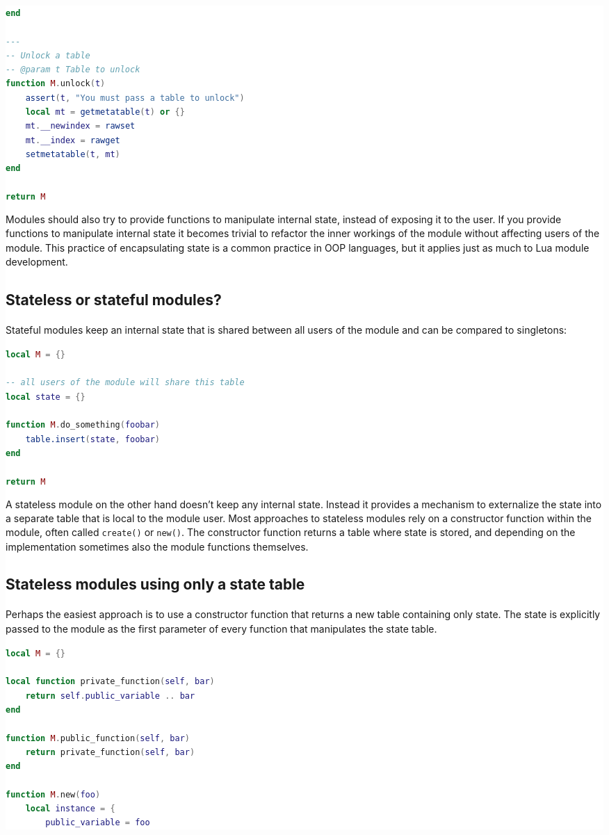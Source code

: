 ```lua
end

---
-- Unlock a table
-- @param t Table to unlock
function M.unlock(t)
    assert(t, "You must pass a table to unlock")
    local mt = getmetatable(t) or {}
    mt.__newindex = rawset
    mt.__index = rawget
    setmetatable(t, mt)
end

return M
```

Modules should also try to provide functions to manipulate internal state, instead of exposing it to the user. If you provide functions to manipulate internal state it becomes trivial to refactor the inner workings of the module without affecting users of the module. This practice of encapsulating state is a common practice in OOP languages, but it applies just as much to Lua module development.

## Stateless or stateful modules?

Stateful modules keep an internal state that is shared between all users of the module and can be compared to singletons:

```lua
local M = {}

-- all users of the module will share this table
local state = {}

function M.do_something(foobar)
    table.insert(state, foobar)
end

return M
```

A stateless module on the other hand doesn’t keep any internal state. Instead it provides a mechanism to externalize the state into a separate table that is local to the module user. Most approaches to stateless modules rely on a constructor function within the module, often called `create()` or `new()`. The constructor function returns a table where state is stored, and depending on the implementation sometimes also the module functions themselves.

## Stateless modules using only a state table

Perhaps the easiest approach is to use a constructor function that returns a new table containing only state. The state is explicitly passed to the module as the first parameter of every function that manipulates the state table.

```lua
local M = {}

local function private_function(self, bar)
    return self.public_variable .. bar
end

function M.public_function(self, bar)
    return private_function(self, bar)
end

function M.new(foo)
    local instance = {
        public_variable = foo
```